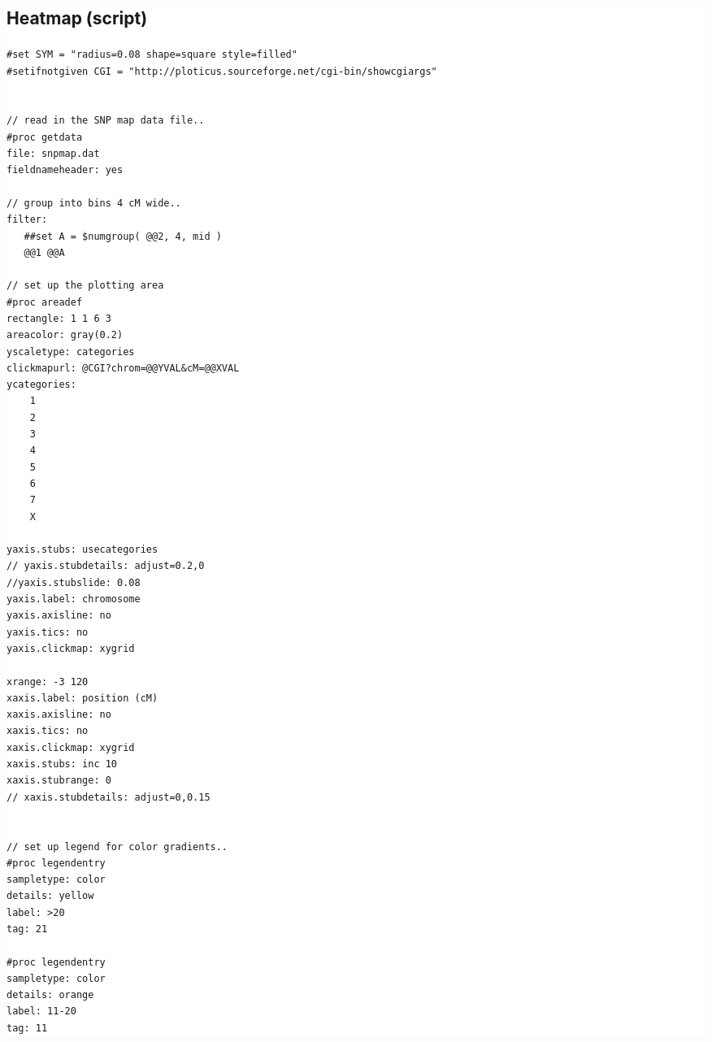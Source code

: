 ## Heatmap (script)

```{.ploticus keep=True caption="Created by Ploticus"}
#set SYM = "radius=0.08 shape=square style=filled"
#setifnotgiven CGI = "http://ploticus.sourceforge.net/cgi-bin/showcgiargs"


// read in the SNP map data file..
#proc getdata
file: snpmap.dat
fieldnameheader: yes

// group into bins 4 cM wide..
filter:
   ##set A = $numgroup( @@2, 4, mid )
   @@1 @@A

// set up the plotting area
#proc areadef
rectangle: 1 1 6 3
areacolor: gray(0.2)
yscaletype: categories
clickmapurl: @CGI?chrom=@@YVAL&cM=@@XVAL
ycategories: 
	1
	2
	3
	4
	5
	6
	7
	X
	
yaxis.stubs: usecategories
// yaxis.stubdetails: adjust=0.2,0
//yaxis.stubslide: 0.08
yaxis.label: chromosome
yaxis.axisline: no
yaxis.tics: no
yaxis.clickmap: xygrid

xrange: -3 120
xaxis.label: position (cM)
xaxis.axisline: no
xaxis.tics: no
xaxis.clickmap: xygrid
xaxis.stubs: inc 10
xaxis.stubrange: 0
// xaxis.stubdetails: adjust=0,0.15


// set up legend for color gradients..
#proc legendentry
sampletype: color
details: yellow 
label: >20
tag: 21

#proc legendentry
sampletype: color
details: orange 
label: 11-20
tag: 11 
```